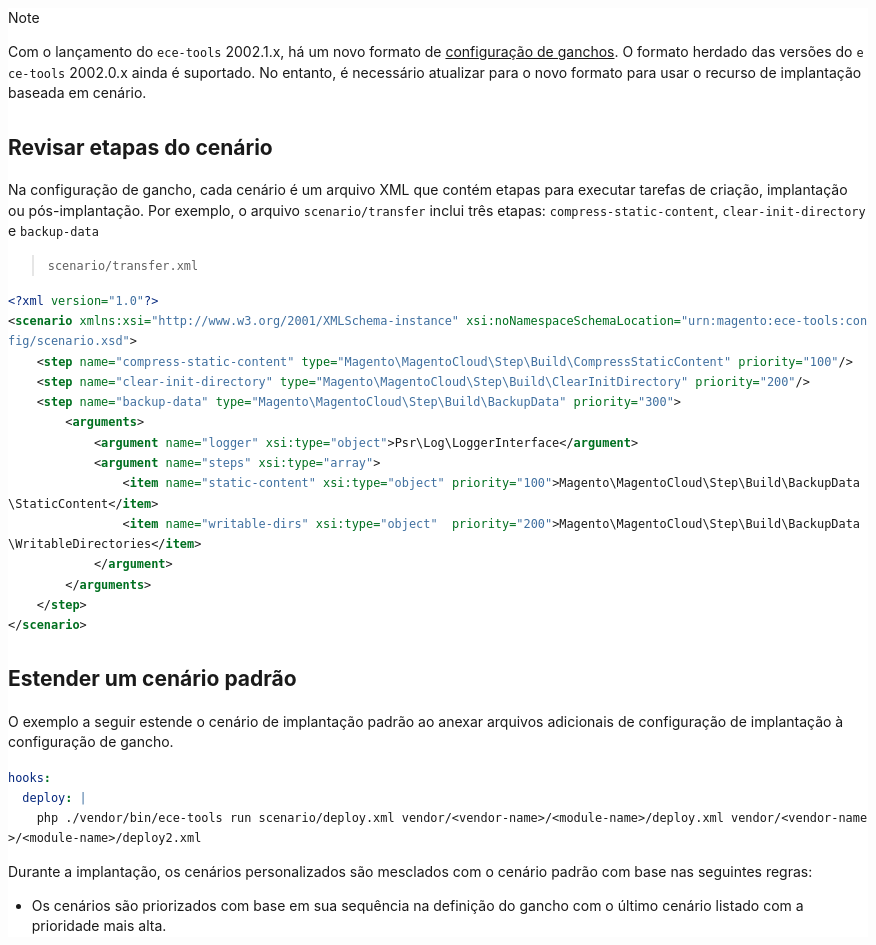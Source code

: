 >[!NOTE]
>
>Com o lançamento do `ece-tools` 2002.1.x, há um novo formato de [configuração de ganchos](https://experienceleague.adobe.com/docs/commerce-on-cloud/user-guide/configure/app/properties/hooks-property.html?lang=pt-BR). O formato herdado das versões do `ece-tools` 2002.0.x ainda é suportado. No entanto, é necessário atualizar para o novo formato para usar o recurso de implantação baseada em cenário.

## Revisar etapas do cenário

Na configuração de gancho, cada cenário é um arquivo XML que contém etapas para executar tarefas de criação, implantação ou pós-implantação. Por exemplo, o arquivo `scenario/transfer` inclui três etapas: `compress-static-content`, `clear-init-directory` e `backup-data`

> `scenario/transfer.xml`

```xml
<?xml version="1.0"?>
<scenario xmlns:xsi="http://www.w3.org/2001/XMLSchema-instance" xsi:noNamespaceSchemaLocation="urn:magento:ece-tools:config/scenario.xsd">
    <step name="compress-static-content" type="Magento\MagentoCloud\Step\Build\CompressStaticContent" priority="100"/>
    <step name="clear-init-directory" type="Magento\MagentoCloud\Step\Build\ClearInitDirectory" priority="200"/>
    <step name="backup-data" type="Magento\MagentoCloud\Step\Build\BackupData" priority="300">
        <arguments>
            <argument name="logger" xsi:type="object">Psr\Log\LoggerInterface</argument>
            <argument name="steps" xsi:type="array">
                <item name="static-content" xsi:type="object" priority="100">Magento\MagentoCloud\Step\Build\BackupData\StaticContent</item>
                <item name="writable-dirs" xsi:type="object"  priority="200">Magento\MagentoCloud\Step\Build\BackupData\WritableDirectories</item>
            </argument>
        </arguments>
    </step>
</scenario>
```

## Estender um cenário padrão

O exemplo a seguir estende o cenário de implantação padrão ao anexar arquivos adicionais de configuração de implantação à configuração de gancho.

```yaml
hooks:
  deploy: |
    php ./vendor/bin/ece-tools run scenario/deploy.xml vendor/<vendor-name>/<module-name>/deploy.xml vendor/<vendor-name>/<module-name>/deploy2.xml
```

Durante a implantação, os cenários personalizados são mesclados com o cenário padrão com base nas seguintes regras:

- Os cenários são priorizados com base em sua sequência na definição do gancho com o último cenário listado com a prioridade mais alta.


[cenário de implantação padrão]: https://github.com/magento/ece-tools/blob/develop/scenario/deploy.xml
[Script PHP EnableMaintenanceMode]: https://github.com/magento/ece-tools/blob/develop/src/Step/EnableMaintenanceMode.php